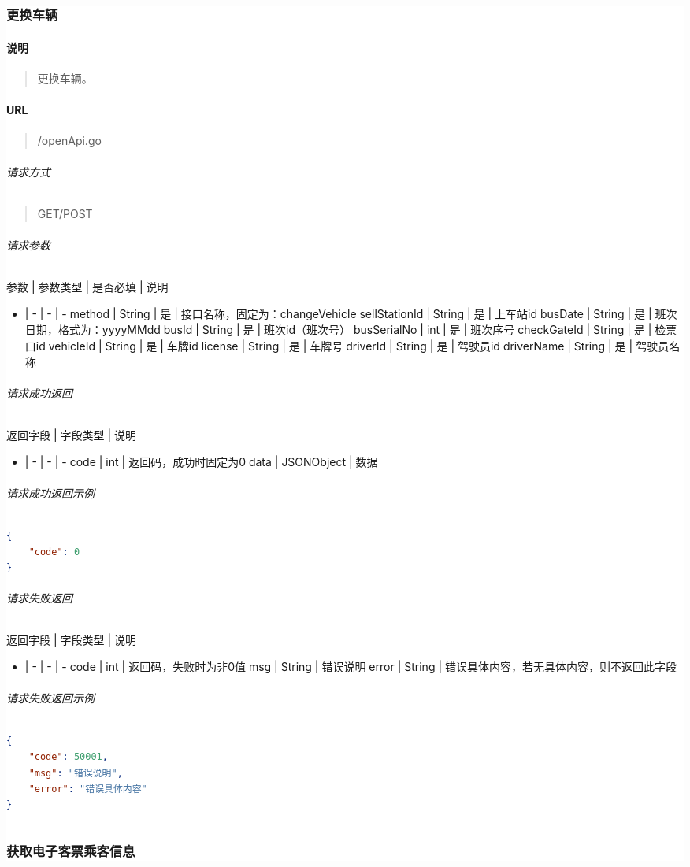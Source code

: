 ### 更换车辆
#### 说明
> 更换车辆。
#### URL
> /openApi.go
###### 请求方式
> GET/POST
###### 请求参数
参数 | 参数类型 | 是否必填 | 说明
- | - | - | -
method | String | 是 | 接口名称，固定为：changeVehicle
sellStationId | String | 是 | 上车站id
busDate | String | 是 | 班次日期，格式为：yyyyMMdd
busId | String | 是 | 班次id（班次号）
busSerialNo | int | 是 | 班次序号
checkGateId | String | 是 | 检票口id
vehicleId | String | 是 | 车牌id
license | String | 是 | 车牌号
driverId | String | 是 | 驾驶员id
driverName | String | 是 | 驾驶员名称
###### 请求成功返回
返回字段 | 字段类型 | 说明
- | - | - | -
code | int | 返回码，成功时固定为0
data | JSONObject | 数据

###### 请求成功返回示例
```json
{
    "code": 0
}
```
###### 请求失败返回
返回字段 | 字段类型 | 说明
- | - | - | -
code | int | 返回码，失败时为非0值
msg | String | 错误说明
error | String | 错误具体内容，若无具体内容，则不返回此字段
###### 请求失败返回示例
```json
{
    "code": 50001,
    "msg": "错误说明",
    "error": "错误具体内容"
}
```

---

### 获取电子客票乘客信息
